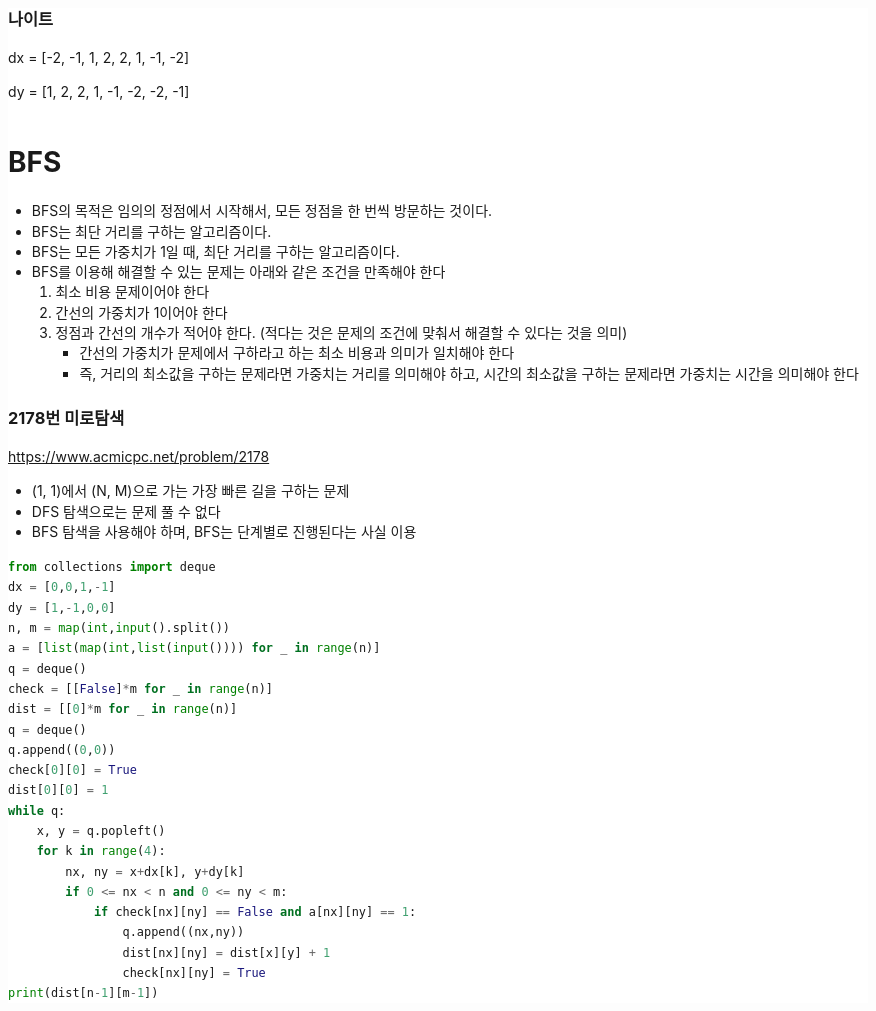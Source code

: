

### 나이트

dx = [-2, -1, 1, 2, 2, 1, -1, -2]

dy = [1, 2, 2, 1, -1, -2, -2, -1]



# BFS

* BFS의 목적은 임의의 정점에서 시작해서, 모든 정점을 한 번씩 방문하는 것이다.
* BFS는 최단 거리를 구하는 알고리즘이다.
* BFS는 모든 가중치가 1일 때, 최단 거리를 구하는 알고리즘이다.
* BFS를 이용해 해결할 수 있는 문제는 아래와 같은 조건을 만족해야 한다
  1. 최소 비용 문제이어야 한다
  2. 간선의 가중치가 1이어야 한다
  3. 정점과 간선의 개수가 적어야 한다. (적다는 것은 문제의 조건에 맞춰서 해결할 수 있다는 것을 의미)
     * 간선의 가중치가 문제에서 구하라고 하는 최소 비용과 의미가 일치해야 한다
     * 즉, 거리의 최소값을 구하는 문제라면 가중치는 거리를 의미해야 하고, 시간의 최소값을 구하는 문제라면 가중치는 시간을 의미해야 한다

### 2178번 미로탐색

https://www.acmicpc.net/problem/2178

* (1, 1)에서 (N, M)으로 가는 가장 빠른 길을 구하는 문제
* DFS 탐색으로는 문제 풀 수 없다
* BFS 탐색을 사용해야 하며, BFS는 단계별로 진행된다는 사실 이용

```python
from collections import deque
dx = [0,0,1,-1]
dy = [1,-1,0,0]
n, m = map(int,input().split())
a = [list(map(int,list(input()))) for _ in range(n)]
q = deque()
check = [[False]*m for _ in range(n)]
dist = [[0]*m for _ in range(n)]
q = deque()
q.append((0,0))
check[0][0] = True
dist[0][0] = 1
while q:
    x, y = q.popleft()
    for k in range(4):
        nx, ny = x+dx[k], y+dy[k]
        if 0 <= nx < n and 0 <= ny < m:
            if check[nx][ny] == False and a[nx][ny] == 1:
                q.append((nx,ny))
                dist[nx][ny] = dist[x][y] + 1
                check[nx][ny] = True
print(dist[n-1][m-1])
```
